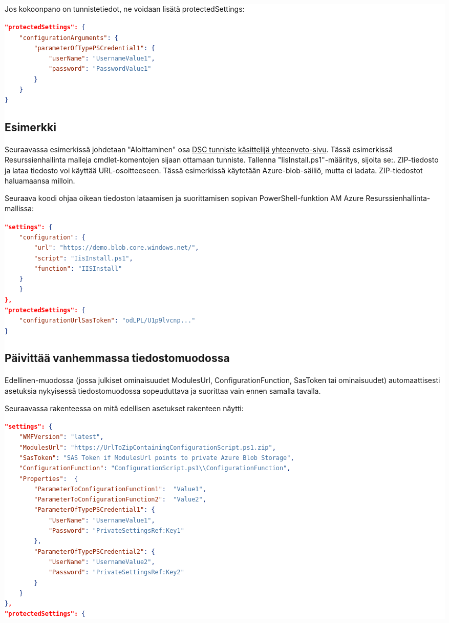 Jos kokoonpano on tunnistetiedot, ne voidaan lisätä protectedSettings:

```json
"protectedSettings": {
    "configurationArguments": {
        "parameterOfTypePSCredential1": {
            "userName": "UsernameValue1",
            "password": "PasswordValue1"
        }
    }
}
```

## <a name="example"></a>Esimerkki

Seuraavassa esimerkissä johdetaan "Aloittaminen" osa [DSC tunniste käsittelijä yhteenveto-sivu](virtual-machines-windows-extensions-dsc-overview.md).
Tässä esimerkissä Resurssienhallinta malleja cmdlet-komentojen sijaan ottamaan tunniste. Tallenna "IisInstall.ps1"-määritys, sijoita se:. ZIP-tiedosto ja lataa tiedosto voi käyttää URL-osoitteeseen. Tässä esimerkissä käytetään Azure-blob-säiliö, mutta ei ladata. ZIP-tiedostot haluamaansa milloin.

Seuraava koodi ohjaa oikean tiedoston lataamisen ja suorittamisen sopivan PowerShell-funktion AM Azure Resurssienhallinta-mallissa:

```json
"settings": {
    "configuration": {
        "url": "https://demo.blob.core.windows.net/",
        "script": "IisInstall.ps1",
        "function": "IISInstall"
    }
    } 
},
"protectedSettings": {
    "configurationUrlSasToken": "odLPL/U1p9lvcnp..."
}
```

## <a name="updating-from-the-previous-format"></a>Päivittää vanhemmassa tiedostomuodossa
Edellinen-muodossa (jossa julkiset ominaisuudet ModulesUrl, ConfigurationFunction, SasToken tai ominaisuudet) automaattisesti asetuksia nykyisessä tiedostomuodossa sopeuduttava ja suorittaa vain ennen samalla tavalla.

Seuraavassa rakenteessa on mitä edellisen asetukset rakenteen näytti:

```json
"settings": {
    "WMFVersion": "latest",
    "ModulesUrl": "https://UrlToZipContainingConfigurationScript.ps1.zip",
    "SasToken": "SAS Token if ModulesUrl points to private Azure Blob Storage",
    "ConfigurationFunction": "ConfigurationScript.ps1\\ConfigurationFunction",
    "Properties":  {
        "ParameterToConfigurationFunction1":  "Value1",
        "ParameterToConfigurationFunction2":  "Value2",
        "ParameterOfTypePSCredential1": {
            "UserName": "UsernameValue1",
            "Password": "PrivateSettingsRef:Key1" 
        },
        "ParameterOfTypePSCredential2": {
            "UserName": "UsernameValue2",
            "Password": "PrivateSettingsRef:Key2"
        }
    }
},
"protectedSettings": { 
```